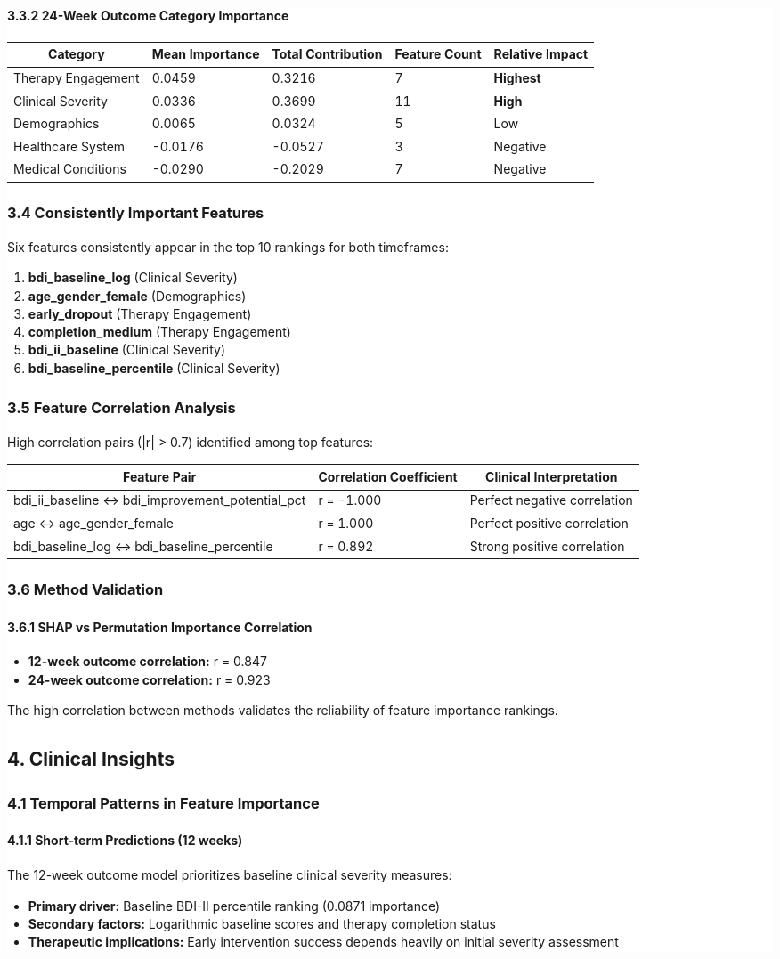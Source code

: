 #### 3.3.2 24-Week Outcome Category Importance

| Category | Mean Importance | Total Contribution | Feature Count | Relative Impact |
|----------|-----------------|-------------------|---------------|-----------------|
| Therapy Engagement | 0.0459 | 0.3216 | 7 | **Highest** |
| Clinical Severity | 0.0336 | 0.3699 | 11 | **High** |
| Demographics | 0.0065 | 0.0324 | 5 | Low |
| Healthcare System | -0.0176 | -0.0527 | 3 | Negative |
| Medical Conditions | -0.0290 | -0.2029 | 7 | Negative |

### 3.4 Consistently Important Features

Six features consistently appear in the top 10 rankings for both timeframes:

1. **bdi_baseline_log** (Clinical Severity)
2. **age_gender_female** (Demographics)
3. **early_dropout** (Therapy Engagement)
4. **completion_medium** (Therapy Engagement)
5. **bdi_ii_baseline** (Clinical Severity)
6. **bdi_baseline_percentile** (Clinical Severity)

### 3.5 Feature Correlation Analysis

High correlation pairs (|r| > 0.7) identified among top features:

| Feature Pair | Correlation Coefficient | Clinical Interpretation |
|--------------|------------------------|------------------------|
| bdi_ii_baseline ↔ bdi_improvement_potential_pct | r = -1.000 | Perfect negative correlation |
| age ↔ age_gender_female | r = 1.000 | Perfect positive correlation |
| bdi_baseline_log ↔ bdi_baseline_percentile | r = 0.892 | Strong positive correlation |

### 3.6 Method Validation

#### 3.6.1 SHAP vs Permutation Importance Correlation
- **12-week outcome correlation:** r = 0.847
- **24-week outcome correlation:** r = 0.923

The high correlation between methods validates the reliability of feature importance rankings.

## 4. Clinical Insights

### 4.1 Temporal Patterns in Feature Importance

#### 4.1.1 Short-term Predictions (12 weeks)
The 12-week outcome model prioritizes baseline clinical severity measures:
- **Primary driver:** Baseline BDI-II percentile ranking (0.0871 importance)
- **Secondary factors:** Logarithmic baseline scores and therapy completion status
- **Therapeutic implications:** Early intervention success depends heavily on initial severity assessment
